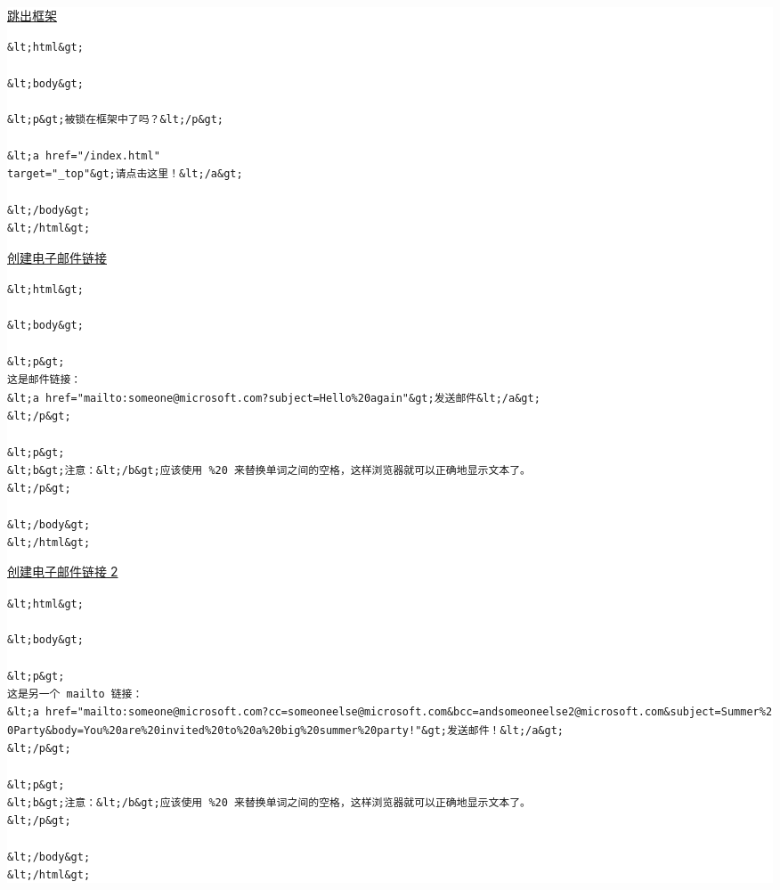 
[跳出框架](/tiy/t.asp?f=html_frame_getfree)

```
&lt;html&gt;

&lt;body&gt;

&lt;p&gt;被锁在框架中了吗？&lt;/p&gt;

&lt;a href="/index.html"
target="_top"&gt;请点击这里！&lt;/a&gt;

&lt;/body&gt;
&lt;/html&gt;

```

[创建电子邮件链接](/tiy/t.asp?f=html_mailto)

```
&lt;html&gt;

&lt;body&gt;

&lt;p&gt;
这是邮件链接：
&lt;a href="mailto:someone@microsoft.com?subject=Hello%20again"&gt;发送邮件&lt;/a&gt;
&lt;/p&gt;

&lt;p&gt;
&lt;b&gt;注意：&lt;/b&gt;应该使用 %20 来替换单词之间的空格，这样浏览器就可以正确地显示文本了。
&lt;/p&gt;

&lt;/body&gt;
&lt;/html&gt;

```

[创建电子邮件链接 2](/tiy/t.asp?f=html_mailto2)

```
&lt;html&gt;

&lt;body&gt;

&lt;p&gt;
这是另一个 mailto 链接：
&lt;a href="mailto:someone@microsoft.com?cc=someoneelse@microsoft.com&bcc=andsomeoneelse2@microsoft.com&subject=Summer%20Party&body=You%20are%20invited%20to%20a%20big%20summer%20party!"&gt;发送邮件！&lt;/a&gt;
&lt;/p&gt;

&lt;p&gt;
&lt;b&gt;注意：&lt;/b&gt;应该使用 %20 来替换单词之间的空格，这样浏览器就可以正确地显示文本了。
&lt;/p&gt;

&lt;/body&gt;
&lt;/html&gt;

```
